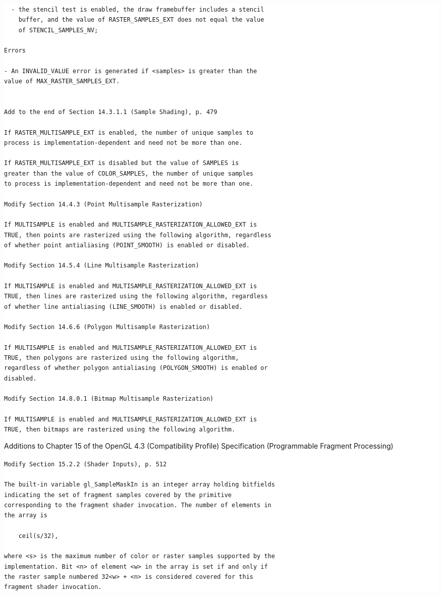       - the stencil test is enabled, the draw framebuffer includes a stencil
        buffer, and the value of RASTER_SAMPLES_EXT does not equal the value
        of STENCIL_SAMPLES_NV;

    Errors

    - An INVALID_VALUE error is generated if <samples> is greater than the
    value of MAX_RASTER_SAMPLES_EXT.


    Add to the end of Section 14.3.1.1 (Sample Shading), p. 479

    If RASTER_MULTISAMPLE_EXT is enabled, the number of unique samples to
    process is implementation-dependent and need not be more than one.

    If RASTER_MULTISAMPLE_EXT is disabled but the value of SAMPLES is
    greater than the value of COLOR_SAMPLES, the number of unique samples
    to process is implementation-dependent and need not be more than one.

    Modify Section 14.4.3 (Point Multisample Rasterization)

    If MULTISAMPLE is enabled and MULTISAMPLE_RASTERIZATION_ALLOWED_EXT is
    TRUE, then points are rasterized using the following algorithm, regardless
    of whether point antialiasing (POINT_SMOOTH) is enabled or disabled.

    Modify Section 14.5.4 (Line Multisample Rasterization)

    If MULTISAMPLE is enabled and MULTISAMPLE_RASTERIZATION_ALLOWED_EXT is
    TRUE, then lines are rasterized using the following algorithm, regardless
    of whether line antialiasing (LINE_SMOOTH) is enabled or disabled.

    Modify Section 14.6.6 (Polygon Multisample Rasterization)

    If MULTISAMPLE is enabled and MULTISAMPLE_RASTERIZATION_ALLOWED_EXT is
    TRUE, then polygons are rasterized using the following algorithm,
    regardless of whether polygon antialiasing (POLYGON_SMOOTH) is enabled or
    disabled.

    Modify Section 14.8.0.1 (Bitmap Multisample Rasterization)

    If MULTISAMPLE is enabled and MULTISAMPLE_RASTERIZATION_ALLOWED_EXT is
    TRUE, then bitmaps are rasterized using the following algorithm.

Additions to Chapter 15 of the OpenGL 4.3 (Compatibility Profile) Specification
(Programmable Fragment Processing)

    Modify Section 15.2.2 (Shader Inputs), p. 512

    The built-in variable gl_SampleMaskIn is an integer array holding bitfields
    indicating the set of fragment samples covered by the primitive
    corresponding to the fragment shader invocation. The number of elements in
    the array is

        ceil(s/32),

    where <s> is the maximum number of color or raster samples supported by the
    implementation. Bit <n> of element <w> in the array is set if and only if
    the raster sample numbered 32<w> + <n> is considered covered for this
    fragment shader invocation.
